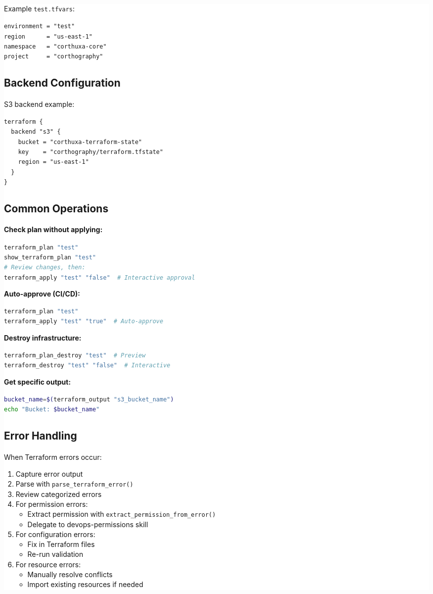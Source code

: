 Example `test.tfvars`:
```hcl
environment = "test"
region      = "us-east-1"
namespace   = "corthuxa-core"
project     = "corthography"
```

## Backend Configuration

S3 backend example:
```hcl
terraform {
  backend "s3" {
    bucket = "corthuxa-terraform-state"
    key    = "corthography/terraform.tfstate"
    region = "us-east-1"
  }
}
```

## Common Operations

**Check plan without applying:**
```bash
terraform_plan "test"
show_terraform_plan "test"
# Review changes, then:
terraform_apply "test" "false"  # Interactive approval
```

**Auto-approve (CI/CD):**
```bash
terraform_plan "test"
terraform_apply "test" "true"  # Auto-approve
```

**Destroy infrastructure:**
```bash
terraform_plan_destroy "test"  # Preview
terraform_destroy "test" "false"  # Interactive
```

**Get specific output:**
```bash
bucket_name=$(terraform_output "s3_bucket_name")
echo "Bucket: $bucket_name"
```

## Error Handling

When Terraform errors occur:

1. Capture error output
2. Parse with `parse_terraform_error()`
3. Review categorized errors
4. For permission errors:
   - Extract permission with `extract_permission_from_error()`
   - Delegate to devops-permissions skill
5. For configuration errors:
   - Fix in Terraform files
   - Re-run validation
6. For resource errors:
   - Manually resolve conflicts
   - Import existing resources if needed
